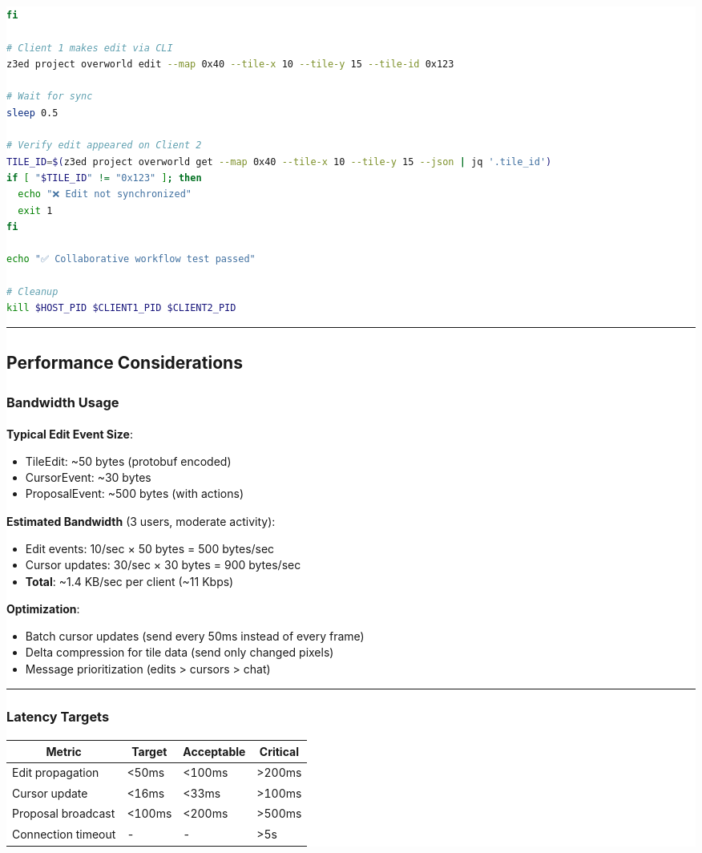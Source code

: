 ```bash
fi

# Client 1 makes edit via CLI
z3ed project overworld edit --map 0x40 --tile-x 10 --tile-y 15 --tile-id 0x123

# Wait for sync
sleep 0.5

# Verify edit appeared on Client 2
TILE_ID=$(z3ed project overworld get --map 0x40 --tile-x 10 --tile-y 15 --json | jq '.tile_id')
if [ "$TILE_ID" != "0x123" ]; then
  echo "❌ Edit not synchronized"
  exit 1
fi

echo "✅ Collaborative workflow test passed"

# Cleanup
kill $HOST_PID $CLIENT1_PID $CLIENT2_PID
```

---

## Performance Considerations

### Bandwidth Usage

**Typical Edit Event Size**:
- TileEdit: ~50 bytes (protobuf encoded)
- CursorEvent: ~30 bytes
- ProposalEvent: ~500 bytes (with actions)

**Estimated Bandwidth** (3 users, moderate activity):
- Edit events: 10/sec × 50 bytes = 500 bytes/sec
- Cursor updates: 30/sec × 30 bytes = 900 bytes/sec
- **Total**: ~1.4 KB/sec per client (~11 Kbps)

**Optimization**:
- Batch cursor updates (send every 50ms instead of every frame)
- Delta compression for tile data (send only changed pixels)
- Message prioritization (edits > cursors > chat)

---

### Latency Targets

| Metric | Target | Acceptable | Critical |
|--------|--------|------------|----------|
| Edit propagation | <50ms | <100ms | >200ms |
| Cursor update | <16ms | <33ms | >100ms |
| Proposal broadcast | <100ms | <200ms | >500ms |
| Connection timeout | - | - | >5s |

